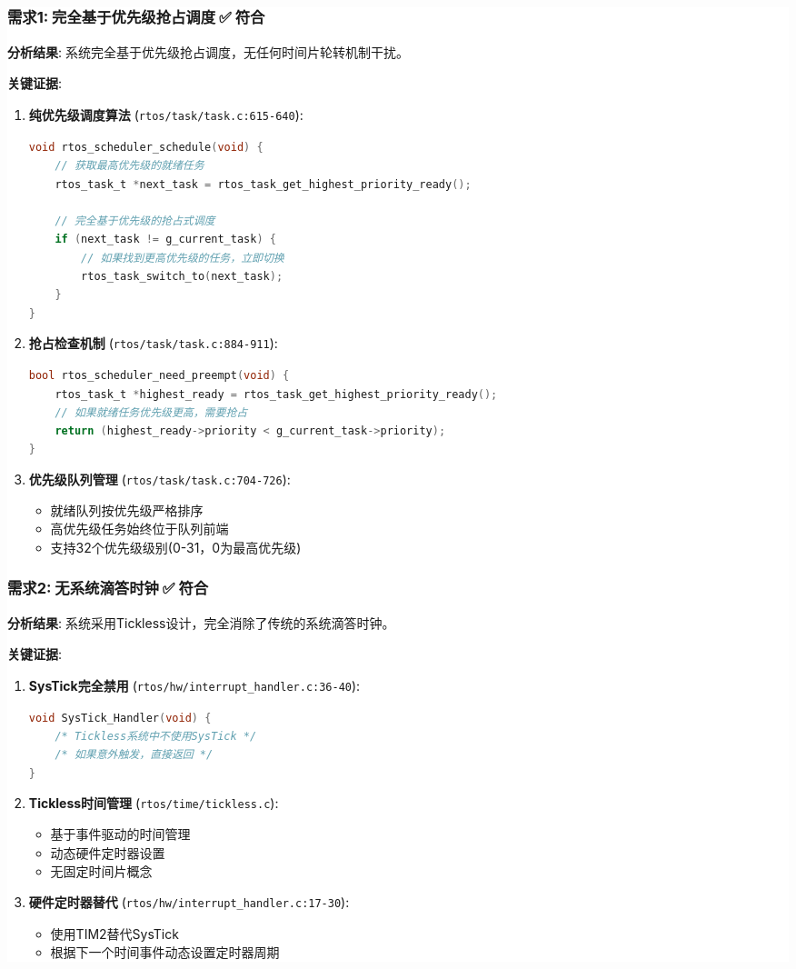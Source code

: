 ### 需求1: 完全基于优先级抢占调度 ✅ **符合**

**分析结果**: 系统完全基于优先级抢占调度，无任何时间片轮转机制干扰。

**关键证据**:
1. **纯优先级调度算法** (`rtos/task/task.c:615-640`):
   ```c
   void rtos_scheduler_schedule(void) {
       // 获取最高优先级的就绪任务
       rtos_task_t *next_task = rtos_task_get_highest_priority_ready();
       
       // 完全基于优先级的抢占式调度
       if (next_task != g_current_task) {
           // 如果找到更高优先级的任务，立即切换
           rtos_task_switch_to(next_task);
       }
   }
   ```

2. **抢占检查机制** (`rtos/task/task.c:884-911`):
   ```c
   bool rtos_scheduler_need_preempt(void) {
       rtos_task_t *highest_ready = rtos_task_get_highest_priority_ready();
       // 如果就绪任务优先级更高，需要抢占
       return (highest_ready->priority < g_current_task->priority);
   }
   ```

3. **优先级队列管理** (`rtos/task/task.c:704-726`):
   - 就绪队列按优先级严格排序
   - 高优先级任务始终位于队列前端
   - 支持32个优先级级别(0-31，0为最高优先级)

### 需求2: 无系统滴答时钟 ✅ **符合**

**分析结果**: 系统采用Tickless设计，完全消除了传统的系统滴答时钟。

**关键证据**:
1. **SysTick完全禁用** (`rtos/hw/interrupt_handler.c:36-40`):
   ```c
   void SysTick_Handler(void) {
       /* Tickless系统中不使用SysTick */
       /* 如果意外触发，直接返回 */
   }
   ```

2. **Tickless时间管理** (`rtos/time/tickless.c`):
   - 基于事件驱动的时间管理
   - 动态硬件定时器设置
   - 无固定时间片概念

3. **硬件定时器替代** (`rtos/hw/interrupt_handler.c:17-30`):
   - 使用TIM2替代SysTick
   - 根据下一个时间事件动态设置定时器周期
